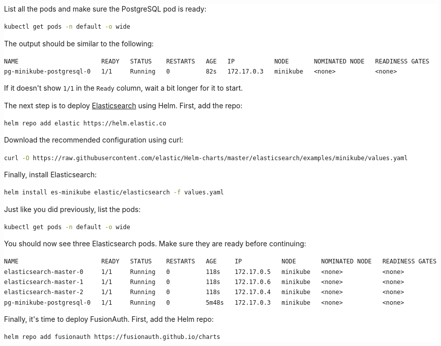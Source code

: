 List all the pods and make sure the PostgreSQL pod is ready:

```bash
kubectl get pods -n default -o wide
```

The output should be similar to the following:

```
NAME                       READY   STATUS    RESTARTS   AGE   IP           NODE       NOMINATED NODE   READINESS GATES
pg-minikube-postgresql-0   1/1     Running   0          82s   172.17.0.3   minikube   <none>           <none>
```

If it doesn't show `1/1` in the `Ready` column, wait a bit longer for it to start.

The next step is to deploy [Elasticsearch](https://www.elastic.co) using Helm. First, add the repo:

```bash
helm repo add elastic https://helm.elastic.co
```

Download the recommended configuration using curl:

```bash
curl -O https://raw.githubusercontent.com/elastic/Helm-charts/master/elasticsearch/examples/minikube/values.yaml
```

Finally, install Elasticsearch:

```bash
helm install es-minikube elastic/elasticsearch -f values.yaml
```

Just like you did previously, list the pods:

```bash
kubectl get pods -n default -o wide
```

You should now see three Elasticsearch pods. Make sure they are ready before continuing:

```
NAME                       READY   STATUS    RESTARTS   AGE     IP           NODE       NOMINATED NODE   READINESS GATES
elasticsearch-master-0     1/1     Running   0          118s    172.17.0.5   minikube   <none>           <none>
elasticsearch-master-1     1/1     Running   0          118s    172.17.0.6   minikube   <none>           <none>
elasticsearch-master-2     1/1     Running   0          118s    172.17.0.4   minikube   <none>           <none>
pg-minikube-postgresql-0   1/1     Running   0          5m48s   172.17.0.3   minikube   <none>           <none>
```

Finally, it's time to deploy FusionAuth. First, add the Helm repo:

```bash
helm repo add fusionauth https://fusionauth.github.io/charts
```
